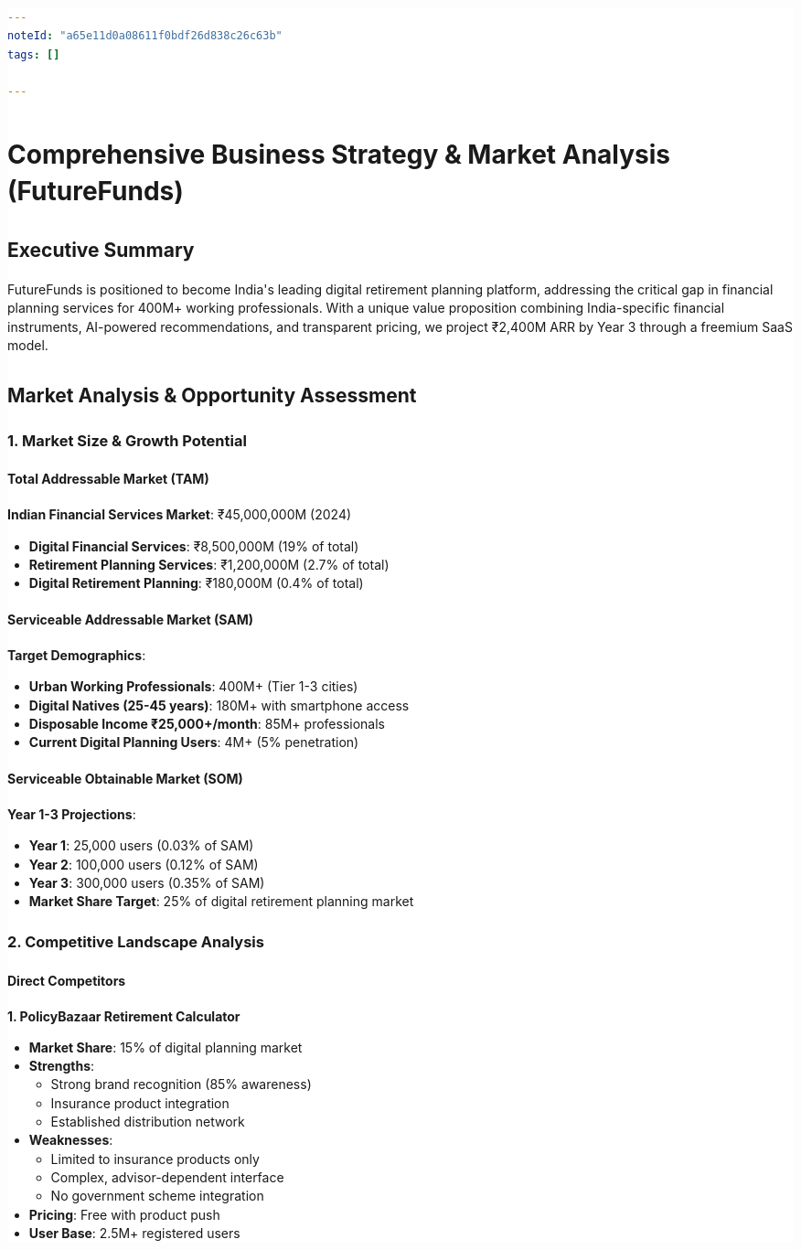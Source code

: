 ```yaml
---
noteId: "a65e11d0a08611f0bdf26d838c26c63b"
tags: []

---
```


# Comprehensive Business Strategy & Market Analysis (FutureFunds)

## Executive Summary

FutureFunds is positioned to become India's leading digital retirement planning platform, addressing the critical gap in financial planning services for 400M+ working professionals. With a unique value proposition combining India-specific financial instruments, AI-powered recommendations, and transparent pricing, we project ₹2,400M ARR by Year 3 through a freemium SaaS model.

## Market Analysis & Opportunity Assessment

### 1. Market Size & Growth Potential

#### Total Addressable Market (TAM)
**Indian Financial Services Market**: ₹45,000,000M (2024)
- **Digital Financial Services**: ₹8,500,000M (19% of total)
- **Retirement Planning Services**: ₹1,200,000M (2.7% of total)
- **Digital Retirement Planning**: ₹180,000M (0.4% of total)

#### Serviceable Addressable Market (SAM)
**Target Demographics**:
- **Urban Working Professionals**: 400M+ (Tier 1-3 cities)
- **Digital Natives (25-45 years)**: 180M+ with smartphone access
- **Disposable Income ₹25,000+/month**: 85M+ professionals
- **Current Digital Planning Users**: 4M+ (5% penetration)

#### Serviceable Obtainable Market (SOM)
**Year 1-3 Projections**:
- **Year 1**: 25,000 users (0.03% of SAM)
- **Year 2**: 100,000 users (0.12% of SAM)  
- **Year 3**: 300,000 users (0.35% of SAM)
- **Market Share Target**: 25% of digital retirement planning market

### 2. Competitive Landscape Analysis

#### Direct Competitors

**1. PolicyBazaar Retirement Calculator**
- **Market Share**: 15% of digital planning market
- **Strengths**: 
  - Strong brand recognition (85% awareness)
  - Insurance product integration
  - Established distribution network
- **Weaknesses**:
  - Limited to insurance products only
  - Complex, advisor-dependent interface
  - No government scheme integration
- **Pricing**: Free with product push
- **User Base**: 2.5M+ registered users
